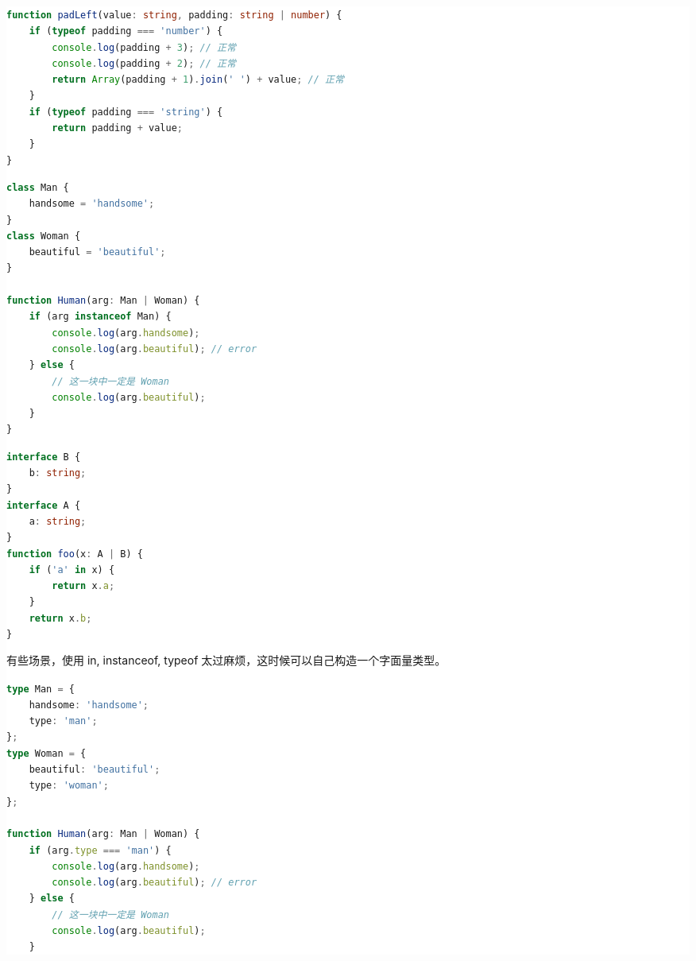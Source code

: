 ```typescript
function padLeft(value: string, padding: string | number) {
    if (typeof padding === 'number') {
        console.log(padding + 3); // 正常
        console.log(padding + 2); // 正常
        return Array(padding + 1).join(' ') + value; // 正常
    }
    if (typeof padding === 'string') {
        return padding + value;
    }
}
```

```typescript
class Man {
    handsome = 'handsome';
}
class Woman {
    beautiful = 'beautiful';
}

function Human(arg: Man | Woman) {
    if (arg instanceof Man) {
        console.log(arg.handsome);
        console.log(arg.beautiful); // error
    } else {
        // 这一块中一定是 Woman
        console.log(arg.beautiful);
    }
}
```

```typescript
interface B {
    b: string;
}
interface A {
    a: string;
}
function foo(x: A | B) {
    if ('a' in x) {
        return x.a;
    }
    return x.b;
}
```

有些场景，使用 in, instanceof, typeof 太过麻烦，这时候可以自己构造一个字面量类型。

```typescript
type Man = {
    handsome: 'handsome';
    type: 'man';
};
type Woman = {
    beautiful: 'beautiful';
    type: 'woman';
};

function Human(arg: Man | Woman) {
    if (arg.type === 'man') {
        console.log(arg.handsome);
        console.log(arg.beautiful); // error
    } else {
        // 这一块中一定是 Woman
        console.log(arg.beautiful);
    }
```
